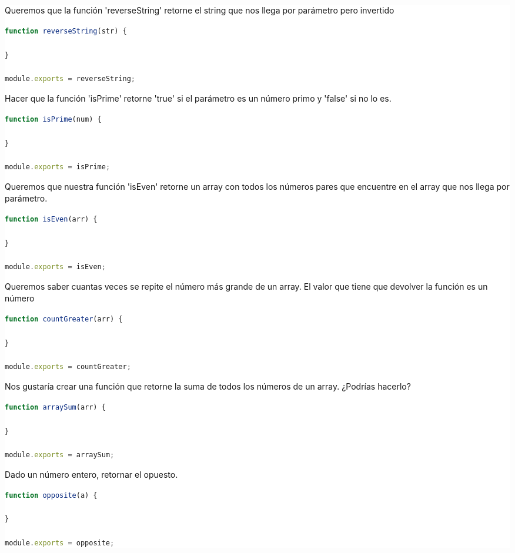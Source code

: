 Queremos que la función 'reverseString' retorne el string que nos llega por parámetro pero invertido

```js
function reverseString(str) { 

}

module.exports = reverseString;
```

Hacer que la función 'isPrime' retorne 'true' si el parámetro es un número primo y 'false' si no lo es.

```js
function isPrime(num) { 

}

module.exports = isPrime;
```

Queremos que nuestra función 'isEven' retorne un array con todos los números pares que encuentre en el array que nos llega por parámetro.

```js
function isEven(arr) { 

}

module.exports = isEven;
```

Queremos saber cuantas veces se repite el número más grande de un array. El valor que tiene que devolver la función es un número

```js
function countGreater(arr) { 

}

module.exports = countGreater;
```

Nos gustaría crear una función que retorne la suma de todos los números de un array. ¿Podrías hacerlo?

```js
function arraySum(arr) { 

}

module.exports = arraySum;
```

Dado un número entero, retornar el opuesto.

```js
function opposite(a) { 

}

module.exports = opposite;
```
